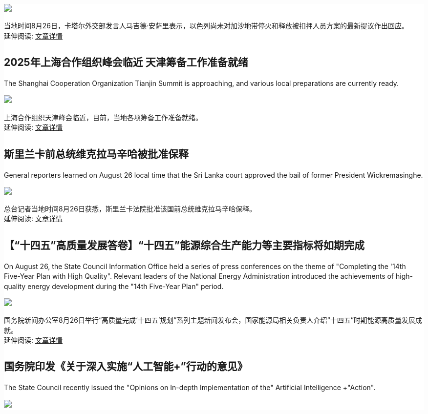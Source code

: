 <img src="https://p4.img.cctvpic.com/photoworkspace/2025/08/26/2025082620175519193.jpg" />   

当地时间8月26日，卡塔尔外交部发言人马吉德·安萨里表示，以色列尚未对加沙地带停火和释放被扣押人员方案的最新提议作出回应。   
延伸阅读: [文章详情](https://news.cctv.com/2025/08/26/ARTI5SgEFFSXsxAgXURf3NPm250826.shtml)   

<qrcode title="卡塔尔外交部：以色列尚未回应加沙停火方案最新提议" image="https://p4.img.cctvpic.com/photoworkspace/2025/08/26/2025082620175519193.jpg" />   

## 2025年上海合作组织峰会临近 天津筹备工作准备就绪   
The Shanghai Cooperation Organization Tianjin Summit is approaching, and various local preparations are currently ready.   

<img src="https://p1.img.cctvpic.com/photoworkspace/2025/08/26/2025082620134138644.jpg" />   

上海合作组织天津峰会临近，目前，当地各项筹备工作准备就绪。   
延伸阅读: [文章详情](https://news.cctv.com/2025/08/26/ARTIU9uG10ujQ4kPJSaHXLmJ250826.shtml)   

<qrcode title="2025年上海合作组织峰会临近 天津筹备工作准备就绪" image="https://p1.img.cctvpic.com/photoworkspace/2025/08/26/2025082620134138644.jpg" />   

## 斯里兰卡前总统维克拉马辛哈被批准保释   
General reporters learned on August 26 local time that the Sri Lanka court approved the bail of former President Wickremasinghe.   

<img src="https://p2.img.cctvpic.com/photoworkspace/2025/08/26/2025082620143153159.jpg" />   

总台记者当地时间8月26日获悉，斯里兰卡法院批准该国前总统维克拉马辛哈保释。   
延伸阅读: [文章详情](https://news.cctv.com/2025/08/26/ARTIbKekWrofN0fqxalIhT6b250826.shtml)   

<qrcode title="斯里兰卡前总统维克拉马辛哈被批准保释" image="https://p2.img.cctvpic.com/photoworkspace/2025/08/26/2025082620143153159.jpg" />   

## 【“十四五”高质量发展答卷】“十四五”能源综合生产能力等主要指标将如期完成   
On August 26, the State Council Information Office held a series of press conferences on the theme of "Completing the '14th Five-Year Plan with High Quality". Relevant leaders of the National Energy Administration introduced the achievements of high-quality energy development during the "14th Five-Year Plan" period.   

<img src="https://p2.img.cctvpic.com/photoworkspace/2025/08/26/2025082620093642992.jpg" />   

国务院新闻办公室8月26日举行“高质量完成‘十四五’规划”系列主题新闻发布会，国家能源局相关负责人介绍“十四五”时期能源高质量发展成就。   
延伸阅读: [文章详情](https://news.cctv.com/2025/08/26/ARTIsZN3tfNlXTpDbhkiirQL250826.shtml)   

<qrcode title="【“十四五”高质量发展答卷】“十四五”能源综合生产能力等主要指标将如期完成" image="https://p2.img.cctvpic.com/photoworkspace/2025/08/26/2025082620093642992.jpg" />   

## 国务院印发《关于深入实施“人工智能+”行动的意见》   
The State Council recently issued the "Opinions on In-depth Implementation of the" Artificial Intelligence +"Action".   

<img src="https://p5.img.cctvpic.com/photoworkspace/2025/08/26/2025082619574698065.jpg" />   
